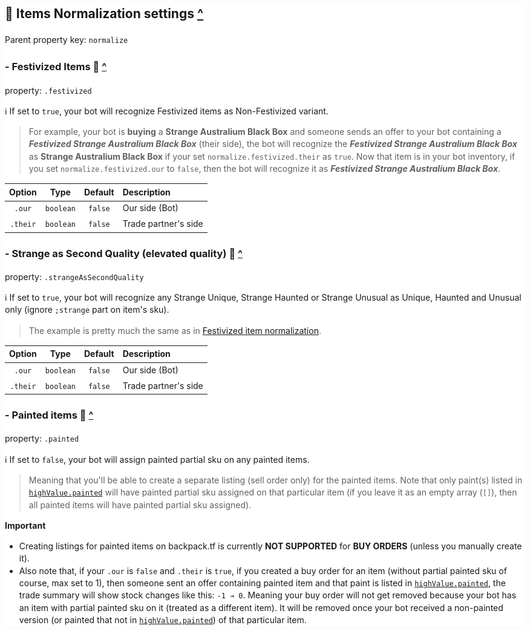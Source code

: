 
## 🔲 Items Normalization settings [^](#optionsjson-structure)
Parent property key: `normalize`

### - Festivized Items 🎄 [^](#optionsjson-structure)
property: `.festivized`

ℹ️ If set to `true`, your bot will recognize Festivized items as Non-Festivized variant.

> For example, your bot is **buying** a **Strange Australium Black Box** and someone sends an offer to your bot containing a ***Festivized Strange Australium Black Box*** (their side), the bot will recognize the ***Festivized Strange Australium Black Box*** as **Strange Australium Black Box** if your set `normalize.festivized.their` as `true`. Now that item is in your bot inventory, if you set `normalize.festivized.our` to `false`, then the bot will recognize it as ***Festivized Strange Australium Black Box***.

| Option | Type | Default | Description |
| :----: | :--: | :-----: | :---------- |
| `.our` | `boolean` | `false`  | Our side (Bot) |
| `.their` | `boolean` | `false`  | Trade partner's side |

### - Strange as Second Quality (elevated quality) 🎰 [^](#optionsjson-structure)
property: `.strangeAsSecondQuality`

ℹ️ If set to `true`, your bot will recognize any Strange Unique, Strange Haunted or Strange Unusual as Unique, Haunted and Unusual only (ignore `;strange` part on item's sku).

> The example is pretty much the same as in [Festivized item normalization](--festivized-items-🎄).

| Option | Type | Default | Description |
| :----: | :--: | :-----: | :---------- |
| `.our` | `boolean` | `false`  | Our side (Bot) |
| `.their` | `boolean` | `false`  | Trade partner's side |


### - Painted items 🎨 [^](#optionsjson-structure)
property: `.painted`

ℹ️ If set to `false`, your bot will assign painted partial sku on any painted items.

> Meaning that you'll be able to create a separate listing (sell order only) for the painted items. Note that only paint(s) listed in [`highValue.painted`](#🥇-high-value-items-settings) will have painted partial sku assigned on that particular item (if you leave it as an empty array (`[]`), then all painted items will have painted partial sku assigned).

**Important**

- Creating listings for painted items on backpack.tf is currently **NOT SUPPORTED** for **BUY ORDERS** (unless you manually create it).
- Also note that, if your `.our` is `false` and `.their` is `true`, if you created a buy order for an item (without partial painted sku of course, max set to 1), then someone sent an offer containing painted item and that paint is listed in [`highValue.painted`](#🥇-high-value-items-settings), the trade summary will show stock changes like this: `-1 → 0`. Meaning your buy order will not get removed because your bot has an item with partial painted sku on it (treated as a different item). It will be removed once your bot received a non-painted version (or painted that not in [`highValue.painted`](#🥇-high-value-items-settings)) of that particular item.
